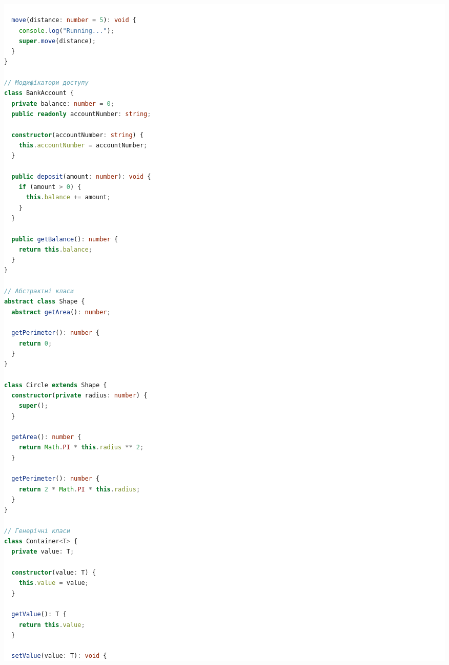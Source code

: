 ```typescript

  move(distance: number = 5): void {
    console.log("Running...");
    super.move(distance);
  }
}

// Модифікатори доступу
class BankAccount {
  private balance: number = 0;
  public readonly accountNumber: string;

  constructor(accountNumber: string) {
    this.accountNumber = accountNumber;
  }

  public deposit(amount: number): void {
    if (amount > 0) {
      this.balance += amount;
    }
  }

  public getBalance(): number {
    return this.balance;
  }
}

// Абстрактні класи
abstract class Shape {
  abstract getArea(): number;

  getPerimeter(): number {
    return 0;
  }
}

class Circle extends Shape {
  constructor(private radius: number) {
    super();
  }

  getArea(): number {
    return Math.PI * this.radius ** 2;
  }

  getPerimeter(): number {
    return 2 * Math.PI * this.radius;
  }
}

// Генерічні класи
class Container<T> {
  private value: T;

  constructor(value: T) {
    this.value = value;
  }

  getValue(): T {
    return this.value;
  }

  setValue(value: T): void {
```